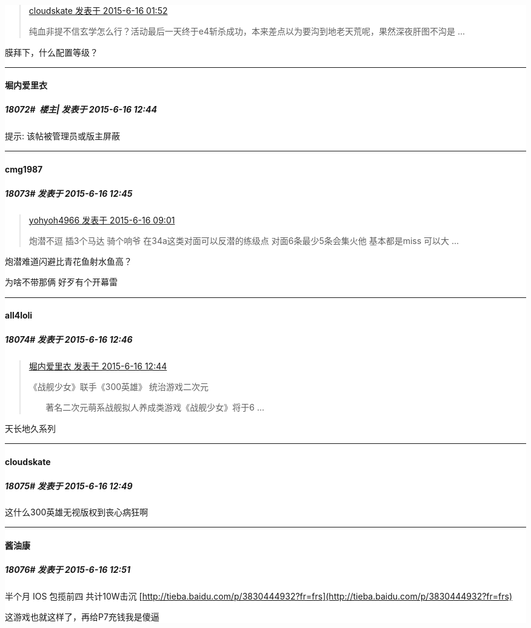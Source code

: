 <blockquote><a href="httphttps://bbs.saraba1st.com/2b/forum.php?mod=redirect&amp;goto=findpost&amp;pid=29269490&amp;ptid=1065797" target="_blank">cloudskate 发表于 2015-6-16 01:52</a>

纯血非提不信玄学怎么行？活动最后一天终于e4斩杀成功，本来差点以为要沟到地老天荒呢，果然深夜肝图不沟是 ...</blockquote>
膜拜下，什么配置等级？

*****

####  堀内爱里衣  
##### 18072#         楼主| 发表于 2015-6-16 12:44

提示: 该帖被管理员或版主屏蔽

*****

####  cmg1987  
##### 18073#       发表于 2015-6-16 12:45

<blockquote><a href="httphttps://bbs.saraba1st.com/2b/forum.php?mod=redirect&amp;goto=findpost&amp;pid=29270526&amp;ptid=1065797" target="_blank">yohyoh4966 发表于 2015-6-16 09:01</a>

炮潜不逗 插3个马达 骑个响爷 在34a这类对面可以反潜的练级点 对面6条最少5条会集火他 基本都是miss 可以大 ...</blockquote>
炮潜难道闪避比青花鱼射水鱼高？

为啥不带那俩 好歹有个开幕雷

*****

####  all4loli  
##### 18074#       发表于 2015-6-16 12:46

<blockquote><a href="httphttps://bbs.saraba1st.com/2b/forum.php?mod=redirect&amp;goto=findpost&amp;pid=29272838&amp;ptid=1065797" target="_blank">堀内爱里衣 发表于 2015-6-16 12:44</a>

《战舰少女》联手《300英雄》 统治游戏二次元

       著名二次元萌系战舰拟人养成类游戏《战舰少女》将于6 ...</blockquote>
天长地久系列

*****

####  cloudskate  
##### 18075#       发表于 2015-6-16 12:49

这什么300英雄无视版权到丧心病狂啊

*****

####  酱油康  
##### 18076#       发表于 2015-6-16 12:51

半个月 IOS 包揽前四 共计10W击沉 [http://tieba.baidu.com/p/3830444932?fr=frs](http://tieba.baidu.com/p/3830444932?fr=frs)

这游戏也就这样了，再给P7充钱我是傻逼
